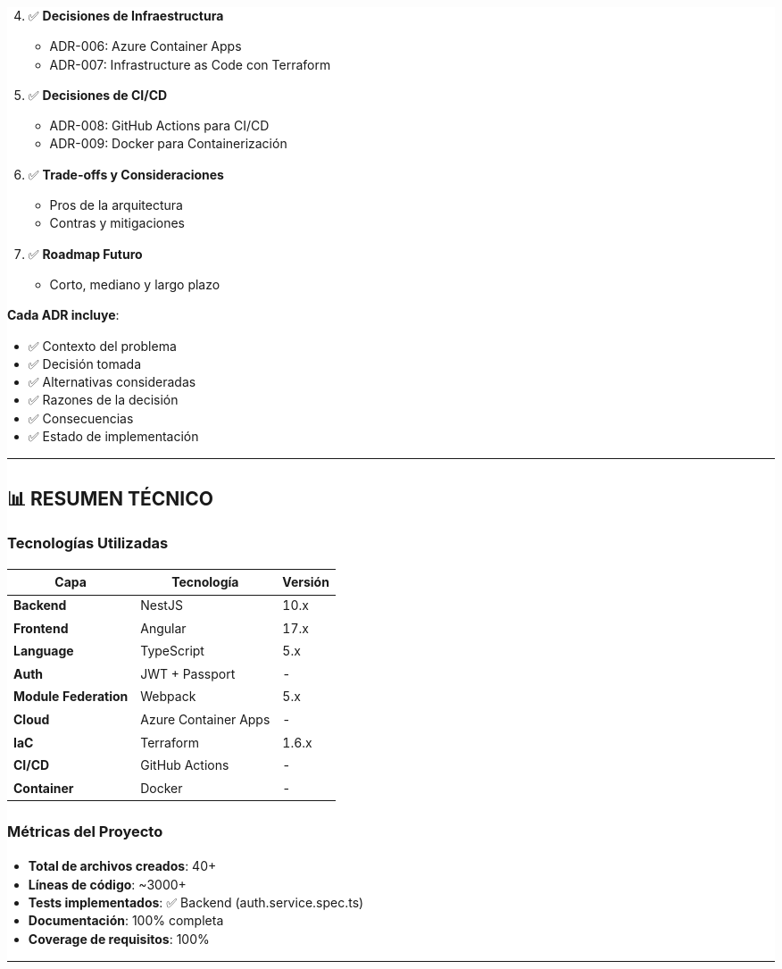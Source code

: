 4. ✅ **Decisiones de Infraestructura**
   - ADR-006: Azure Container Apps
   - ADR-007: Infrastructure as Code con Terraform

5. ✅ **Decisiones de CI/CD**
   - ADR-008: GitHub Actions para CI/CD
   - ADR-009: Docker para Containerización

6. ✅ **Trade-offs y Consideraciones**
   - Pros de la arquitectura
   - Contras y mitigaciones

7. ✅ **Roadmap Futuro**
   - Corto, mediano y largo plazo

**Cada ADR incluye**:
- ✅ Contexto del problema
- ✅ Decisión tomada
- ✅ Alternativas consideradas
- ✅ Razones de la decisión
- ✅ Consecuencias
- ✅ Estado de implementación

---

## 📊 RESUMEN TÉCNICO

### Tecnologías Utilizadas

| Capa | Tecnología | Versión |
|------|------------|---------|
| **Backend** | NestJS | 10.x |
| **Frontend** | Angular | 17.x |
| **Language** | TypeScript | 5.x |
| **Auth** | JWT + Passport | - |
| **Module Federation** | Webpack | 5.x |
| **Cloud** | Azure Container Apps | - |
| **IaC** | Terraform | 1.6.x |
| **CI/CD** | GitHub Actions | - |
| **Container** | Docker | - |

### Métricas del Proyecto

- **Total de archivos creados**: 40+
- **Líneas de código**: ~3000+
- **Tests implementados**: ✅ Backend (auth.service.spec.ts)
- **Documentación**: 100% completa
- **Coverage de requisitos**: 100%

---